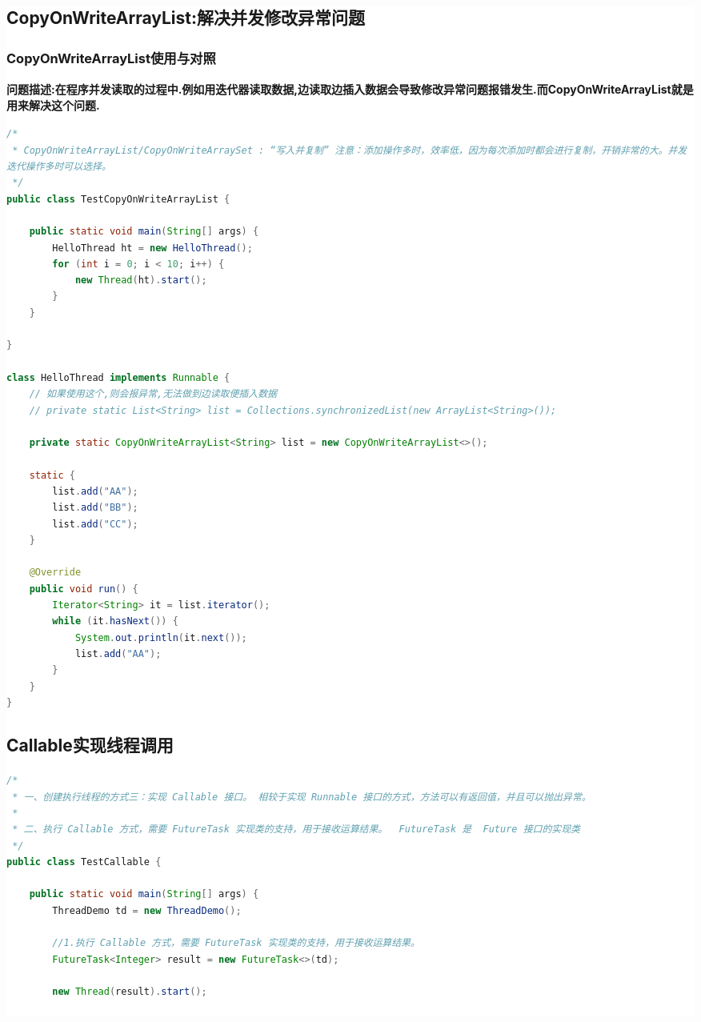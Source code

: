 ## CopyOnWriteArrayList:解决并发修改异常问题

### CopyOnWriteArrayList使用与对照

**问题描述:在程序并发读取的过程中.例如用迭代器读取数据,边读取边插入数据会导致修改异常问题报错发生.而CopyOnWriteArrayList就是用来解决这个问题.**

```java
/*
 * CopyOnWriteArrayList/CopyOnWriteArraySet : “写入并复制” 注意：添加操作多时，效率低，因为每次添加时都会进行复制，开销非常的大。并发迭代操作多时可以选择。
 */
public class TestCopyOnWriteArrayList {

    public static void main(String[] args) {
        HelloThread ht = new HelloThread();
        for (int i = 0; i < 10; i++) {
            new Thread(ht).start();
        }
    }

}

class HelloThread implements Runnable {
    // 如果使用这个,则会报异常,无法做到边读取便插入数据
    // private static List<String> list = Collections.synchronizedList(new ArrayList<String>());

    private static CopyOnWriteArrayList<String> list = new CopyOnWriteArrayList<>();

    static {
        list.add("AA");
        list.add("BB");
        list.add("CC");
    }

    @Override
    public void run() {
        Iterator<String> it = list.iterator();
        while (it.hasNext()) {
            System.out.println(it.next());
            list.add("AA");
        }
    }
}		
```

## Callable实现线程调用

```java
/*
 * 一、创建执行线程的方式三：实现 Callable 接口。 相较于实现 Runnable 接口的方式，方法可以有返回值，并且可以抛出异常。
 * 
 * 二、执行 Callable 方式，需要 FutureTask 实现类的支持，用于接收运算结果。  FutureTask 是  Future 接口的实现类
 */
public class TestCallable {
	
	public static void main(String[] args) {
		ThreadDemo td = new ThreadDemo();
		
		//1.执行 Callable 方式，需要 FutureTask 实现类的支持，用于接收运算结果。
		FutureTask<Integer> result = new FutureTask<>(td);
		
		new Thread(result).start();
		
```
